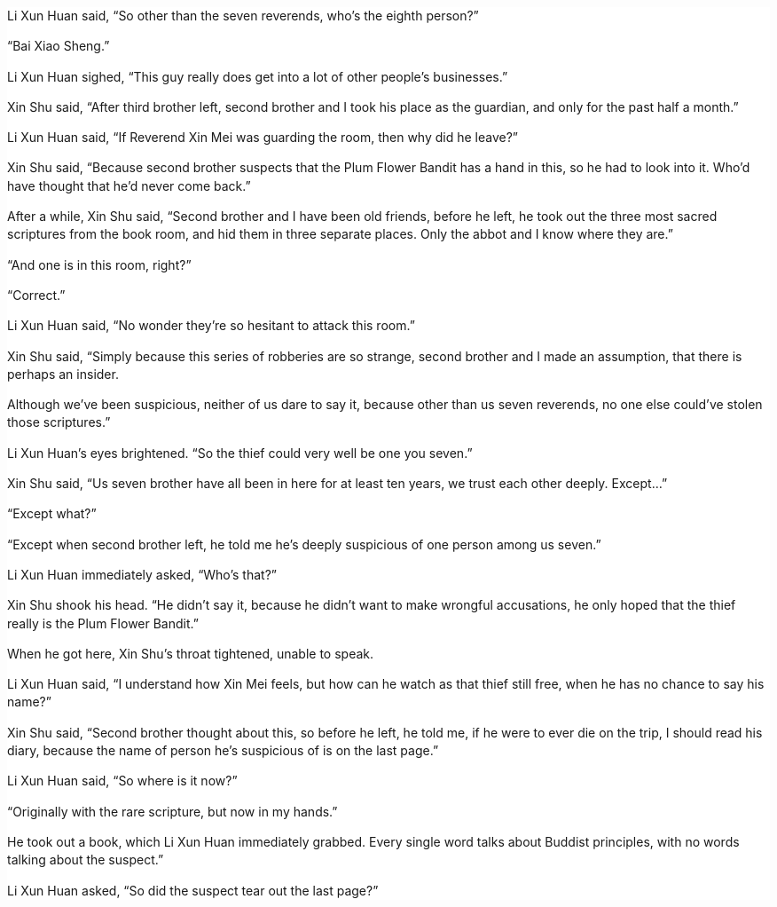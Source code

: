 Li Xun Huan said, “So other than the seven reverends, who’s the eighth person?”

“Bai Xiao Sheng.”

Li Xun Huan sighed, “This guy really does get into a lot of other people’s businesses.”

Xin Shu said, “After third brother left, second brother and I took his place as the guardian, and only for the past half a month.”

Li Xun Huan said, “If Reverend Xin Mei was guarding the room, then why did he leave?”

Xin Shu said, “Because second brother suspects that the Plum Flower Bandit has a hand in this, so he had to look into it. Who’d have thought that he’d never come back.”

After a while, Xin Shu said, “Second brother and I have been old friends, before he left, he took out the three most sacred scriptures from the book room, and hid them in three separate places. Only the abbot and I know where they are.”

“And one is in this room, right?”

“Correct.”

Li Xun Huan said, “No wonder they’re so hesitant to attack this room.”

Xin Shu said, “Simply because this series of robberies are so strange, second brother and I made an assumption, that there is perhaps an insider.

Although we’ve been suspicious, neither of us dare to say it, because other than us seven reverends, no one else could’ve stolen those scriptures.”

Li Xun Huan’s eyes brightened. “So the thief could very well be one you seven.”

Xin Shu said, “Us seven brother have all been in here for at least ten years, we trust each other deeply. Except…”

“Except what?”

“Except when second brother left, he told me he’s deeply suspicious of one person among us seven.”

Li Xun Huan immediately asked, “Who’s that?”

Xin Shu shook his head. “He didn’t say it, because he didn’t want to make wrongful accusations, he only hoped that the thief really is the Plum Flower Bandit.”

When he got here, Xin Shu’s throat tightened, unable to speak.

Li Xun Huan said, “I understand how Xin Mei feels, but how can he watch as that thief still free, when he has no chance to say his name?”

Xin Shu said, “Second brother thought about this, so before he left, he told me, if he were to ever die on the trip, I should read his diary, because the name of person he’s suspicious of is on the last page.”

Li Xun Huan said, “So where is it now?”

“Originally with the rare scripture, but now in my hands.”

He took out a book, which Li Xun Huan immediately grabbed. Every single word talks about Buddist principles, with no words talking about the suspect.”

Li Xun Huan asked, “So did the suspect tear out the last page?”
